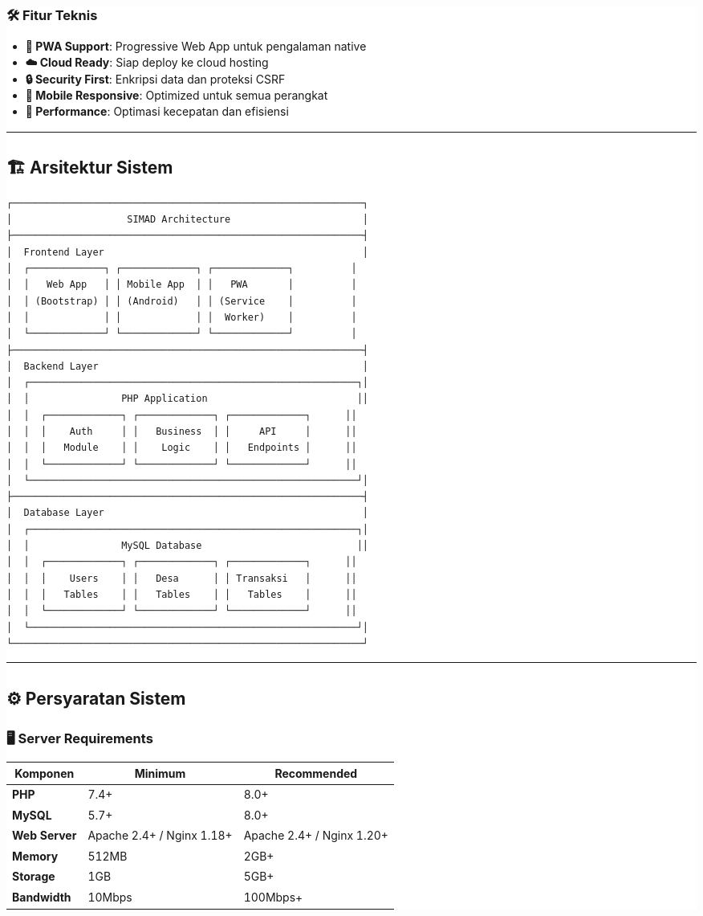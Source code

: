 ### 🛠️ **Fitur Teknis**
- **🔄 PWA Support**: Progressive Web App untuk pengalaman native
- **☁️ Cloud Ready**: Siap deploy ke cloud hosting
- **🔒 Security First**: Enkripsi data dan proteksi CSRF
- **📱 Mobile Responsive**: Optimized untuk semua perangkat
- **🚀 Performance**: Optimasi kecepatan dan efisiensi

---

## 🏗️ Arsitektur Sistem

```
┌─────────────────────────────────────────────────────────────┐
│                    SIMAD Architecture                       │
├─────────────────────────────────────────────────────────────┤
│  Frontend Layer                                             │
│  ┌─────────────┐ ┌─────────────┐ ┌─────────────┐          │
│  │   Web App   │ │ Mobile App  │ │   PWA       │          │
│  │ (Bootstrap) │ │ (Android)   │ │ (Service    │          │
│  │             │ │             │ │  Worker)    │          │
│  └─────────────┘ └─────────────┘ └─────────────┘          │
├─────────────────────────────────────────────────────────────┤
│  Backend Layer                                              │
│  ┌─────────────────────────────────────────────────────────┐│
│  │                PHP Application                          ││
│  │  ┌─────────────┐ ┌─────────────┐ ┌─────────────┐      ││
│  │  │    Auth     │ │   Business  │ │     API     │      ││
│  │  │   Module    │ │    Logic    │ │   Endpoints │      ││
│  │  └─────────────┘ └─────────────┘ └─────────────┘      ││
│  └─────────────────────────────────────────────────────────┘│
├─────────────────────────────────────────────────────────────┤
│  Database Layer                                             │
│  ┌─────────────────────────────────────────────────────────┐│
│  │                MySQL Database                           ││
│  │  ┌─────────────┐ ┌─────────────┐ ┌─────────────┐      ││
│  │  │    Users    │ │   Desa      │ │ Transaksi   │      ││
│  │  │   Tables    │ │   Tables    │ │   Tables    │      ││
│  │  └─────────────┘ └─────────────┘ └─────────────┘      ││
│  └─────────────────────────────────────────────────────────┘│
└─────────────────────────────────────────────────────────────┘
```

---

## ⚙️ Persyaratan Sistem

### 🖥️ **Server Requirements**

| Komponen | Minimum | Recommended |
|----------|---------|-------------|
| **PHP** | 7.4+ | 8.0+ |
| **MySQL** | 5.7+ | 8.0+ |
| **Web Server** | Apache 2.4+ / Nginx 1.18+ | Apache 2.4+ / Nginx 1.20+ |
| **Memory** | 512MB | 2GB+ |
| **Storage** | 1GB | 5GB+ |
| **Bandwidth** | 10Mbps | 100Mbps+ |
